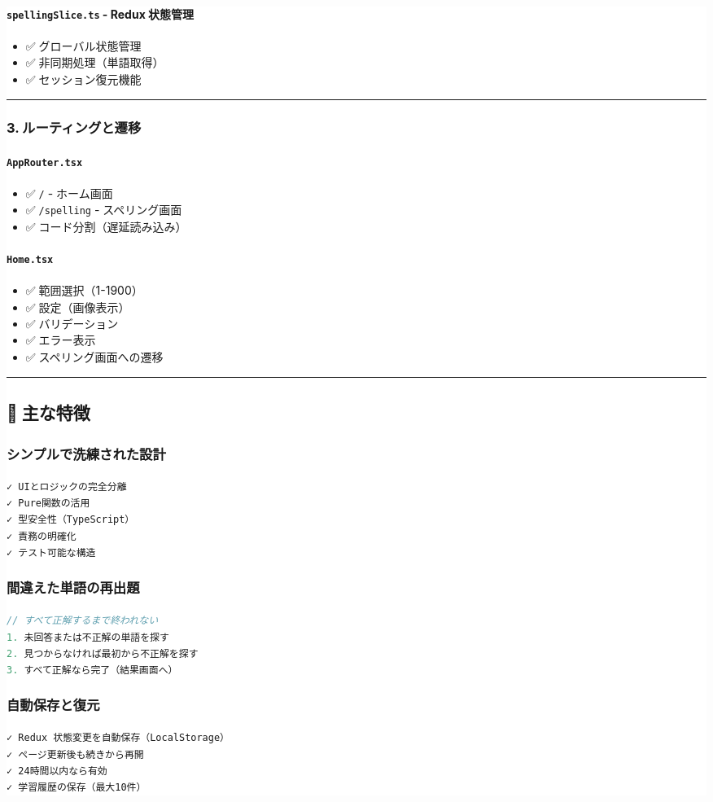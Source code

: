 #### `spellingSlice.ts` - Redux 状態管理
- ✅ グローバル状態管理
- ✅ 非同期処理（単語取得）
- ✅ セッション復元機能

---

### 3. **ルーティングと遷移**

#### `AppRouter.tsx`
- ✅ `/` - ホーム画面
- ✅ `/spelling` - スペリング画面
- ✅ コード分割（遅延読み込み）

#### `Home.tsx`
- ✅ 範囲選択（1-1900）
- ✅ 設定（画像表示）
- ✅ バリデーション
- ✅ エラー表示
- ✅ スペリング画面への遷移

---

## 🎯 主な特徴

### シンプルで洗練された設計

```
✓ UIとロジックの完全分離
✓ Pure関数の活用
✓ 型安全性（TypeScript）
✓ 責務の明確化
✓ テスト可能な構造
```

### 間違えた単語の再出題

```typescript
// すべて正解するまで終われない
1. 未回答または不正解の単語を探す
2. 見つからなければ最初から不正解を探す
3. すべて正解なら完了（結果画面へ）
```

### 自動保存と復元

```
✓ Redux 状態変更を自動保存（LocalStorage）
✓ ページ更新後も続きから再開
✓ 24時間以内なら有効
✓ 学習履歴の保存（最大10件）
```
